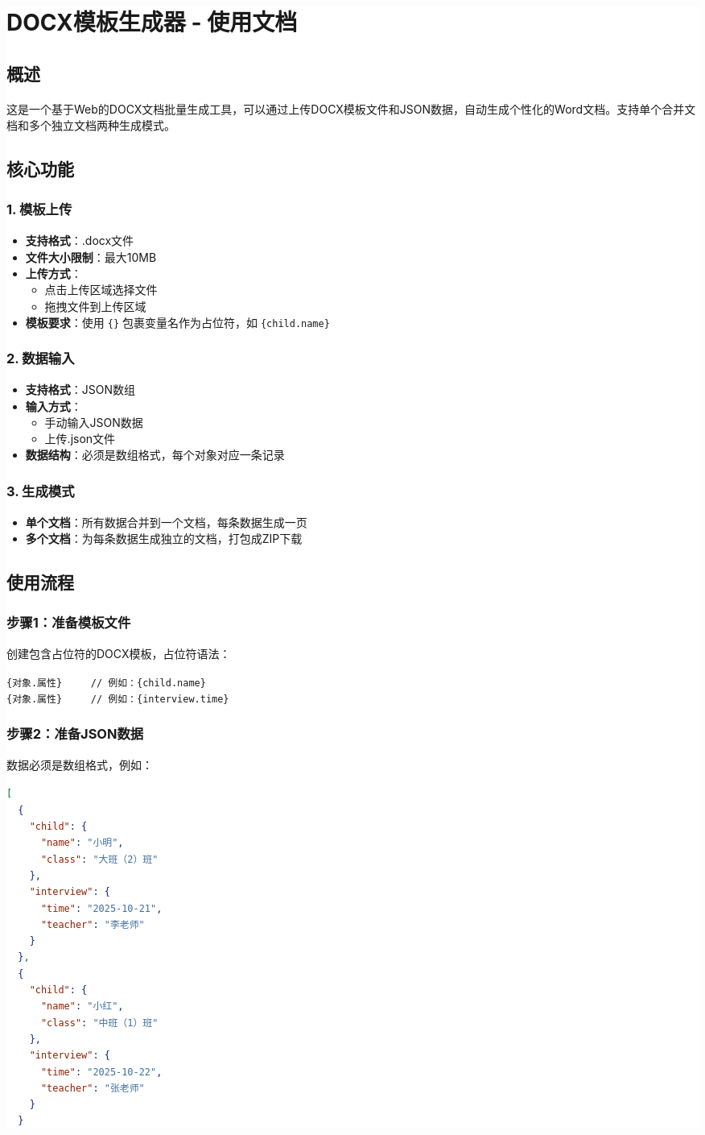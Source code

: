 # DOCX模板生成器 - 使用文档

## 概述

这是一个基于Web的DOCX文档批量生成工具，可以通过上传DOCX模板文件和JSON数据，自动生成个性化的Word文档。支持单个合并文档和多个独立文档两种生成模式。

## 核心功能

### 1. 模板上传
- **支持格式**：.docx文件
- **文件大小限制**：最大10MB
- **上传方式**：
  - 点击上传区域选择文件
  - 拖拽文件到上传区域
- **模板要求**：使用 `{}` 包裹变量名作为占位符，如 `{child.name}`

### 2. 数据输入
- **支持格式**：JSON数组
- **输入方式**：
  - 手动输入JSON数据
  - 上传.json文件
- **数据结构**：必须是数组格式，每个对象对应一条记录

### 3. 生成模式
- **单个文档**：所有数据合并到一个文档，每条数据生成一页
- **多个文档**：为每条数据生成独立的文档，打包成ZIP下载

## 使用流程

### 步骤1：准备模板文件
创建包含占位符的DOCX模板，占位符语法：
```
{对象.属性}     // 例如：{child.name}
{对象.属性}     // 例如：{interview.time}
```

### 步骤2：准备JSON数据
数据必须是数组格式，例如：
```json
[
  {
    "child": {
      "name": "小明",
      "class": "大班（2）班"
    },
    "interview": {
      "time": "2025-10-21",
      "teacher": "李老师"
    }
  },
  {
    "child": {
      "name": "小红",
      "class": "中班（1）班"
    },
    "interview": {
      "time": "2025-10-22",
      "teacher": "张老师"
    }
  }
```